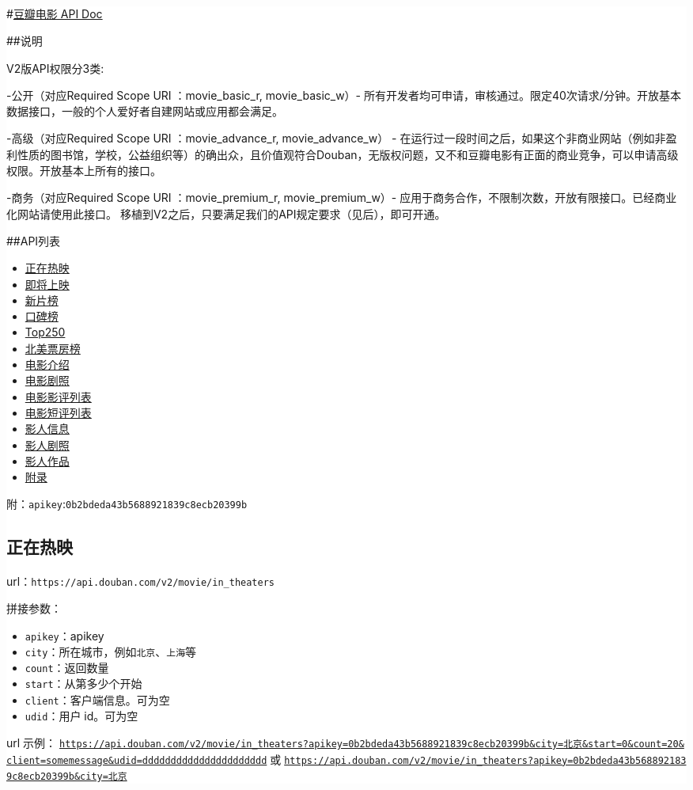 #[豆瓣电影 API Doc](https://developers.douban.com/wiki/?title=movie_v2)


##说明

V2版API权限分3类:

-公开（对应Required Scope URI ：movie_basic_r, movie_basic_w）- 所有开发者均可申请，审核通过。限定40次请求/分钟。开放基本数据接口，一般的个人爱好者自建网站或应用都会满足。

-高级（对应Required Scope URI ：movie_advance_r, movie_advance_w） - 在运行过一段时间之后，如果这个非商业网站（例如非盈利性质的图书馆，学校，公益组织等）的确出众，且价值观符合Douban，无版权问题，又不和豆瓣电影有正面的商业竞争，可以申请高级权限。开放基本上所有的接口。

-商务（对应Required Scope URI ：movie_premium_r, movie_premium_w）- 应用于商务合作，不限制次数，开放有限接口。已经商业化网站请使用此接口。 移植到V2之后，只要满足我们的API规定要求（见后），即可开通。


##API列表

- [正在热映](#in_theaters)
- [即将上映](#coming_soon)
- [新片榜](#new_movies)
- [口碑榜](#weekly)
- [Top250](#top250)
- [北美票房榜](#us_box)
- [电影介绍](#subject)
- [电影剧照](#subject_photos)
- [电影影评列表](#movie_reviews)
- [电影短评列表](#movie_comments)
- [影人信息](#celebrity)
- [影人剧照](#celebrity_photos)
- [影人作品](#celebrity_works)
- [附录](#appendix)



附：`apikey`:`0b2bdeda43b5688921839c8ecb20399b`


<h2 id="in_theaters">正在热映</h2>

url：`https://api.douban.com/v2/movie/in_theaters`

拼接参数：

- `apikey`：apikey
- `city`：所在城市，例如`北京`、`上海`等
- `count`：返回数量
- `start`：从第多少个开始
- `client`：客户端信息。可为空
- `udid`：用户 id。可为空

url 示例：
[`https://api.douban.com/v2/movie/in_theaters?apikey=0b2bdeda43b5688921839c8ecb20399b&city=北京&start=0&count=20&client=somemessage&udid=dddddddddddddddddddddd`](https://api.douban.com/v2/movie/in_theaters?apikey=0b2bdeda43b5688921839c8ecb20399b&city=北京&start=0&count=20&client=somemessage&udid=dddddddddddddddddddddd) 
或 
[`https://api.douban.com/v2/movie/in_theaters?apikey=0b2bdeda43b5688921839c8ecb20399b&city=北京`](https://api.douban.com/v2/movie/in_theaters?apikey=0b2bdeda43b5688921839c8ecb20399b&city=北京)
